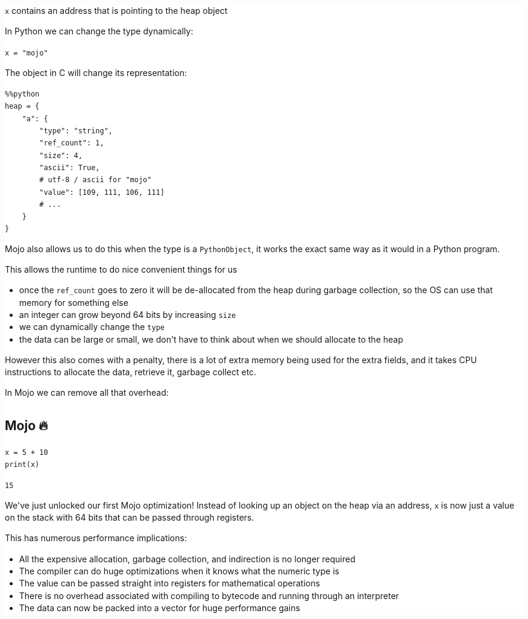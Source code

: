 `x` contains an address that is pointing to the heap object

In Python we can change the type dynamically:


```mojo
x = "mojo"
```

The object in C will change its representation:


```mojo
%%python
heap = {
    "a": {
        "type": "string",
        "ref_count": 1,
        "size": 4,
        "ascii": True,
        # utf-8 / ascii for "mojo"
        "value": [109, 111, 106, 111]
        # ...
    }
}
```

Mojo also allows us to do this when the type is a `PythonObject`, it works the exact same way as it would in a Python program.

This allows the runtime to do nice convenient things for us
- once the `ref_count` goes to zero it will be de-allocated from the heap during garbage collection, so the OS can use that memory for something else
- an integer can grow beyond 64 bits by increasing `size`
- we can dynamically change the `type`
- the data can be large or small, we don't have to think about when we should allocate to the heap

However this also comes with a penalty, there is a lot of extra memory being used for the extra fields, and it takes CPU instructions to allocate the data, retrieve it, garbage collect etc.

In Mojo we can remove all that overhead:

## Mojo 🔥


```mojo
x = 5 + 10
print(x)
```

    15


We've just unlocked our first Mojo optimization! Instead of looking up an object on the heap via an address, `x` is now just a value on the stack with 64 bits that can be passed through registers.

This has numerous performance implications:

- All the expensive allocation, garbage collection, and indirection is no longer required
- The compiler can do huge optimizations when it knows what the numeric type is
- The value can be passed straight into registers for mathematical operations
- There is no overhead associated with compiling to bytecode and running through an interpreter
- The data can now be packed into a vector for huge performance gains
